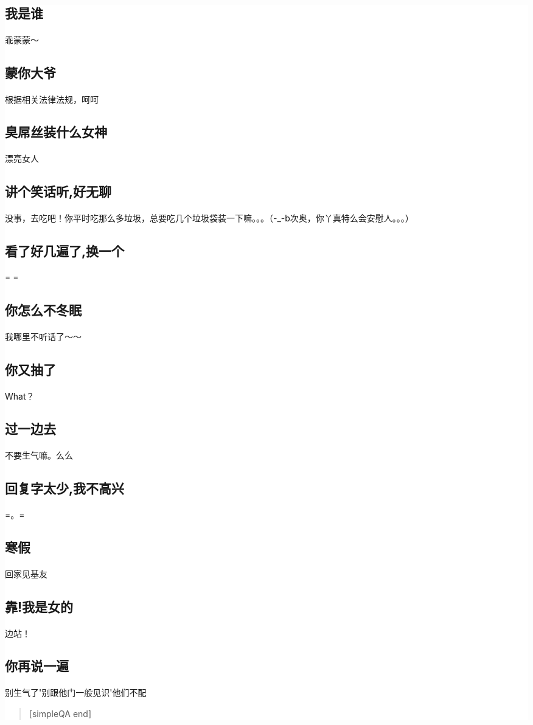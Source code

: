 ## 我是谁
乖蒙蒙～

## 蒙你大爷
根据相关法律法规，呵呵

## 臭屌丝装什么女神
漂亮女人

## 讲个笑话听,好无聊
没事，去吃吧！你平时吃那么多垃圾，总要吃几个垃圾袋装一下嘛。。。（-_-b次奥，你丫真特么会安慰人。。。）

## 看了好几遍了,换一个
= =

## 你怎么不冬眠
我哪里不听话了～～

## 你又抽了
What？

## 过一边去
不要生气嘛。么么

## 回复字太少,我不高兴
=。=

## 寒假
回家见基友

## 靠!我是女的
边站！

## 你再说一遍
别生气了'别跟他门一般见识'他们不配

> [simpleQA end]
